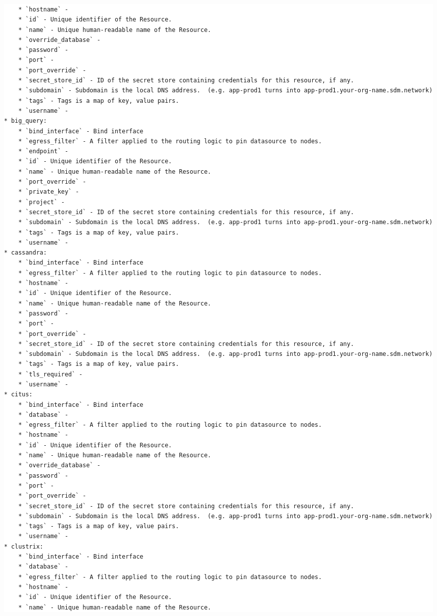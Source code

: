 		* `hostname` - 
		* `id` - Unique identifier of the Resource.
		* `name` - Unique human-readable name of the Resource.
		* `override_database` - 
		* `password` - 
		* `port` - 
		* `port_override` - 
		* `secret_store_id` - ID of the secret store containing credentials for this resource, if any.
		* `subdomain` - Subdomain is the local DNS address.  (e.g. app-prod1 turns into app-prod1.your-org-name.sdm.network)
		* `tags` - Tags is a map of key, value pairs.
		* `username` - 
	* big_query:
		* `bind_interface` - Bind interface
		* `egress_filter` - A filter applied to the routing logic to pin datasource to nodes.
		* `endpoint` - 
		* `id` - Unique identifier of the Resource.
		* `name` - Unique human-readable name of the Resource.
		* `port_override` - 
		* `private_key` - 
		* `project` - 
		* `secret_store_id` - ID of the secret store containing credentials for this resource, if any.
		* `subdomain` - Subdomain is the local DNS address.  (e.g. app-prod1 turns into app-prod1.your-org-name.sdm.network)
		* `tags` - Tags is a map of key, value pairs.
		* `username` - 
	* cassandra:
		* `bind_interface` - Bind interface
		* `egress_filter` - A filter applied to the routing logic to pin datasource to nodes.
		* `hostname` - 
		* `id` - Unique identifier of the Resource.
		* `name` - Unique human-readable name of the Resource.
		* `password` - 
		* `port` - 
		* `port_override` - 
		* `secret_store_id` - ID of the secret store containing credentials for this resource, if any.
		* `subdomain` - Subdomain is the local DNS address.  (e.g. app-prod1 turns into app-prod1.your-org-name.sdm.network)
		* `tags` - Tags is a map of key, value pairs.
		* `tls_required` - 
		* `username` - 
	* citus:
		* `bind_interface` - Bind interface
		* `database` - 
		* `egress_filter` - A filter applied to the routing logic to pin datasource to nodes.
		* `hostname` - 
		* `id` - Unique identifier of the Resource.
		* `name` - Unique human-readable name of the Resource.
		* `override_database` - 
		* `password` - 
		* `port` - 
		* `port_override` - 
		* `secret_store_id` - ID of the secret store containing credentials for this resource, if any.
		* `subdomain` - Subdomain is the local DNS address.  (e.g. app-prod1 turns into app-prod1.your-org-name.sdm.network)
		* `tags` - Tags is a map of key, value pairs.
		* `username` - 
	* clustrix:
		* `bind_interface` - Bind interface
		* `database` - 
		* `egress_filter` - A filter applied to the routing logic to pin datasource to nodes.
		* `hostname` - 
		* `id` - Unique identifier of the Resource.
		* `name` - Unique human-readable name of the Resource.